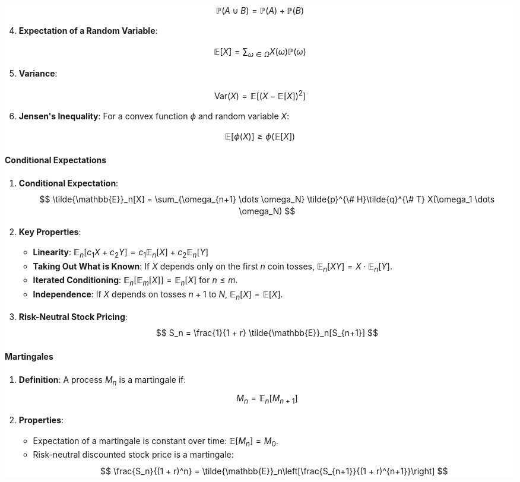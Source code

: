 $$
   \mathbb{P}(A \cup B) = \mathbb{P}(A) + \mathbb{P}(B)
   $$

4. **Expectation of a Random Variable**:
   
$$
   \mathbb{E}[X] = \sum_{\omega \in \Omega} X(\omega) \mathbb{P}(\omega)
   $$

5. **Variance**:
   
$$
   \text{Var}(X) = \mathbb{E}\left[(X - \mathbb{E}[X])^2\right]
   $$

6. **Jensen's Inequality**:
   For a convex function $\phi$ and random variable $X$:
   
$$
   \mathbb{E}[\phi(X)] \geq \phi(\mathbb{E}[X])
   $$


#### Conditional Expectations
1. **Conditional Expectation**:
$$
   \tilde{\mathbb{E}}_n[X] = \sum_{\omega_{n+1} \dots \omega_N} \tilde{p}^{\# H}\tilde{q}^{\# T} X(\omega_1 \dots \omega_N)
   $$

2. **Key Properties**:
   - **Linearity**: $\mathbb{E}_n[c_1X + c_2Y] = c_1\mathbb{E}_n[X] + c_2\mathbb{E}_n[Y]$
   - **Taking Out What is Known**: If $X$ depends only on the first $n$ coin tosses, $\mathbb{E}_n[XY] = X \cdot \mathbb{E}_n[Y]$.
   - **Iterated Conditioning**: $\mathbb{E}_n[\mathbb{E}_m[X]] = \mathbb{E}_n[X]$ for $n \leq m$.
   - **Independence**: If $X$ depends on tosses $n+1$ to $N$, $\mathbb{E}_n[X] = \mathbb{E}[X]$.
3. **Risk-Neutral Stock Pricing**:
$$
   S_n = \frac{1}{1 + r} \tilde{\mathbb{E}}_n[S_{n+1}]
   $$

#### Martingales
1. **Definition**:
   A process $M_n$ is a martingale if:
$$
   M_n = \mathbb{E}_n[M_{n+1}]
   $$

2. **Properties**:
   - Expectation of a martingale is constant over time: $\mathbb{E}[M_n] = M_0$.
   - Risk-neutral discounted stock price is a martingale:
$$
     \frac{S_n}{(1 + r)^n} = \tilde{\mathbb{E}}_n\left[\frac{S_{n+1}}{(1 + r)^{n+1}}\right]
     $$
